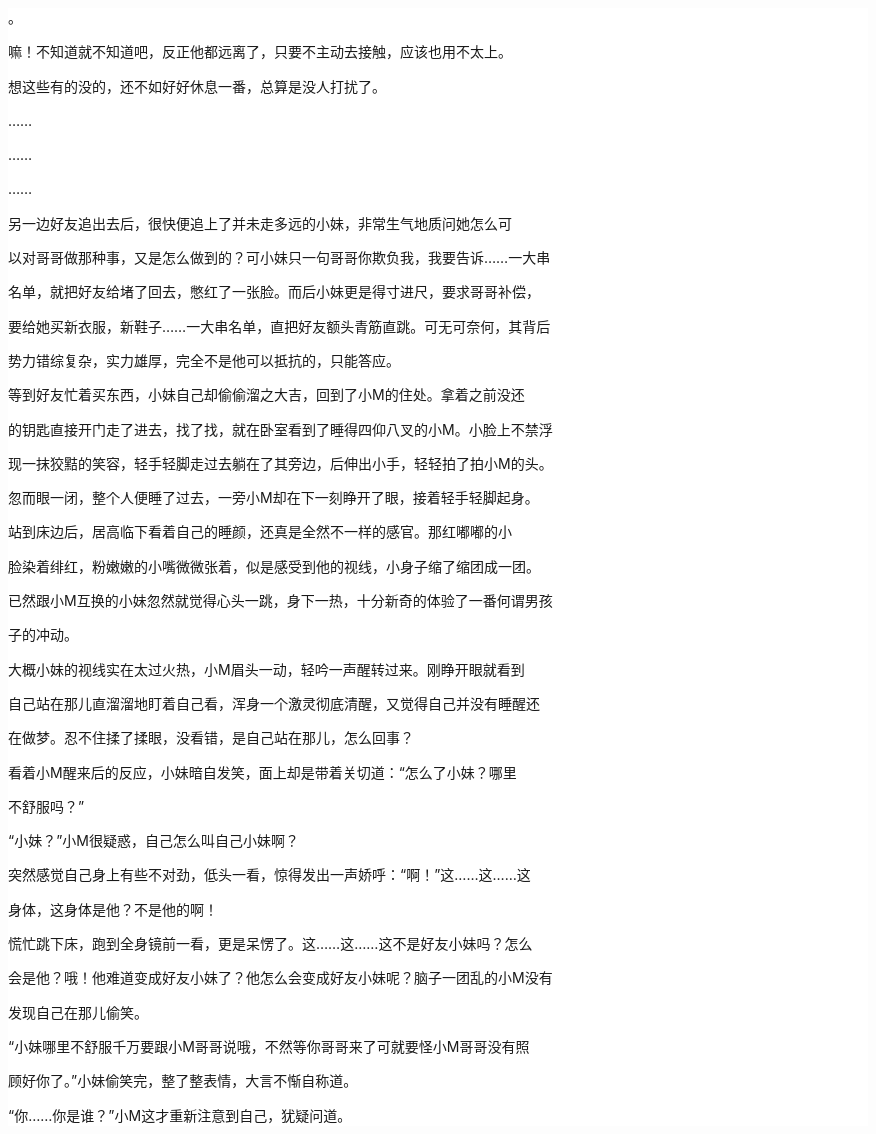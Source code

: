 。

嘛！不知道就不知道吧，反正他都远离了，只要不主动去接触，应该也用不太上。

想这些有的没的，还不如好好休息一番，总算是没人打扰了。

……

……

……

另一边好友追出去后，很快便追上了并未走多远的小妹，非常生气地质问她怎么可

以对哥哥做那种事，又是怎么做到的？可小妹只一句哥哥你欺负我，我要告诉……一大串

名单，就把好友给堵了回去，憋红了一张脸。而后小妹更是得寸进尺，要求哥哥补偿，

要给她买新衣服，新鞋子……一大串名单，直把好友额头青筋直跳。可无可奈何，其背后

势力错综复杂，实力雄厚，完全不是他可以抵抗的，只能答应。

等到好友忙着买东西，小妹自己却偷偷溜之大吉，回到了小M的住处。拿着之前没还

的钥匙直接开门走了进去，找了找，就在卧室看到了睡得四仰八叉的小M。小脸上不禁浮

现一抹狡黠的笑容，轻手轻脚走过去躺在了其旁边，后伸出小手，轻轻拍了拍小M的头。

忽而眼一闭，整个人便睡了过去，一旁小M却在下一刻睁开了眼，接着轻手轻脚起身。

站到床边后，居高临下看着自己的睡颜，还真是全然不一样的感官。那红嘟嘟的小

脸染着绯红，粉嫩嫩的小嘴微微张着，似是感受到他的视线，小身子缩了缩团成一团。

已然跟小M互换的小妹忽然就觉得心头一跳，身下一热，十分新奇的体验了一番何谓男孩

子的冲动。

大概小妹的视线实在太过火热，小M眉头一动，轻吟一声醒转过来。刚睁开眼就看到

自己站在那儿直溜溜地盯着自己看，浑身一个激灵彻底清醒，又觉得自己并没有睡醒还

在做梦。忍不住揉了揉眼，没看错，是自己站在那儿，怎么回事？

看着小M醒来后的反应，小妹暗自发笑，面上却是带着关切道：“怎么了小妹？哪里

不舒服吗？”

“小妹？”小M很疑惑，自己怎么叫自己小妹啊？

突然感觉自己身上有些不对劲，低头一看，惊得发出一声娇呼：“啊！”这……这……这

身体，这身体是他？不是他的啊！

慌忙跳下床，跑到全身镜前一看，更是呆愣了。这……这……这不是好友小妹吗？怎么

会是他？哦！他难道变成好友小妹了？他怎么会变成好友小妹呢？脑子一团乱的小M没有

发现自己在那儿偷笑。

“小妹哪里不舒服千万要跟小M哥哥说哦，不然等你哥哥来了可就要怪小M哥哥没有照

顾好你了。”小妹偷笑完，整了整表情，大言不惭自称道。

“你……你是谁？”小M这才重新注意到自己，犹疑问道。
